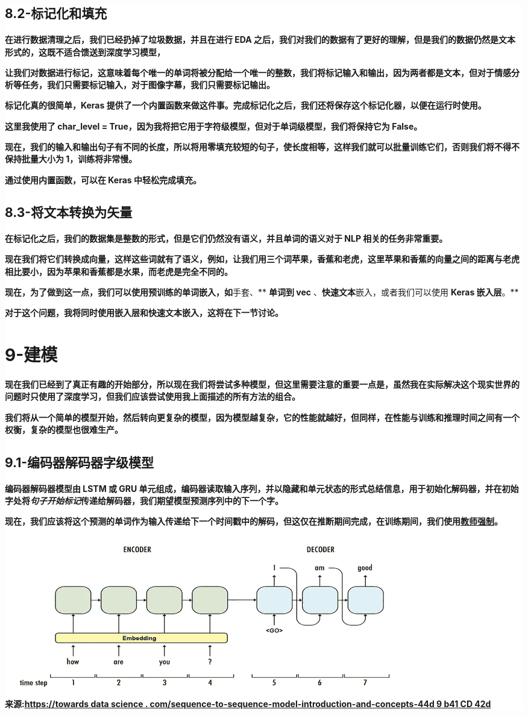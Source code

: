 ## **8.2-标记化和填充**

**在进行数据清理之后，我们已经扔掉了垃圾数据，并且在进行 EDA 之后，我们对我们的数据有了更好的理解，但是我们的数据仍然是文本形式的，这既不适合馈送到深度学习模型，**

**让我们对数据进行标记，这意味着每个唯一的单词将被分配给一个唯一的整数，我们将标记输入和输出，因为两者都是文本，但对于情感分析等任务，我们只需要标记输入，对于图像字幕，我们只需要标记输出。**

**标记化真的很简单，Keras 提供了一个内置函数来做这件事。完成标记化之后，我们还将保存这个标记化器，以便在运行时使用。**

**这里我使用了 char_level = True，因为我将把它用于字符级模型，但对于单词级模型，我们将保持它为 False。**

**现在，我们的输入和输出句子有不同的长度，所以将用零填充较短的句子，使长度相等，这样我们就可以批量训练它们，否则我们将不得不保持批量大小为 1，训练将非常慢。**

**通过使用内置函数，可以在 Keras 中轻松完成填充。**

## **8.3-将文本转换为矢量**

**在标记化之后，我们的数据集是整数的形式，但是它们仍然没有语义，并且单词的语义对于 NLP 相关的任务非常重要。**

**现在我们将它们转换成向量，这样这些词就有了语义，例如，让我们用三个词苹果，香蕉和老虎，这里苹果和香蕉的向量之间的距离与老虎相比要小，因为苹果和香蕉都是水果，而老虎是完全不同的。**

**现在，为了做到这一点，我们可以使用预训练的单词嵌入，如**手套、** **单词到 vec** 、**快速文本**嵌入，或者我们可以使用 **Keras 嵌入层**。**

**对于这个问题，我将同时使用嵌入层和快速文本嵌入，这将在下一节讨论。**

# **9-建模**

**现在我们已经到了真正有趣的开始部分，所以现在我们将尝试多种模型，但这里需要注意的重要一点是，虽然我在实际解决这个现实世界的问题时只使用了深度学习，但我们应该尝试使用我上面描述的所有方法的组合。**

**我们将从一个简单的模型开始，然后转向更复杂的模型，因为模型越复杂，它的性能就越好，但同样，在性能与训练和推理时间之间有一个权衡，复杂的模型也很难生产。**

## **9.1-编码器解码器字级模型**

**编码器解码器模型由 LSTM 或 GRU 单元组成，编码器读取输入序列，并以隐藏和单元状态的形式总结信息，用于初始化解码器，并在初始字处将*句子开始标记*传递给解码器，我们期望模型预测序列中的下一个字。**

**现在，我们应该将这个预测的单词作为输入传递给下一个时间戳中的解码，但这仅在推断期间完成，在训练期间，我们使用[教师强制](https://machinelearningmastery.com/teacher-forcing-for-recurrent-neural-networks/)。**

**![](img/1988552dbc737b496c7f5d66ebdb20ee.png)**

**来源:[https://towards data science . com/sequence-to-sequence-model-introduction-and-concepts-44d 9 b41 CD 42d](https://towardsdatascience.com/sequence-to-sequence-model-introduction-and-concepts-44d9b41cd42d)**
